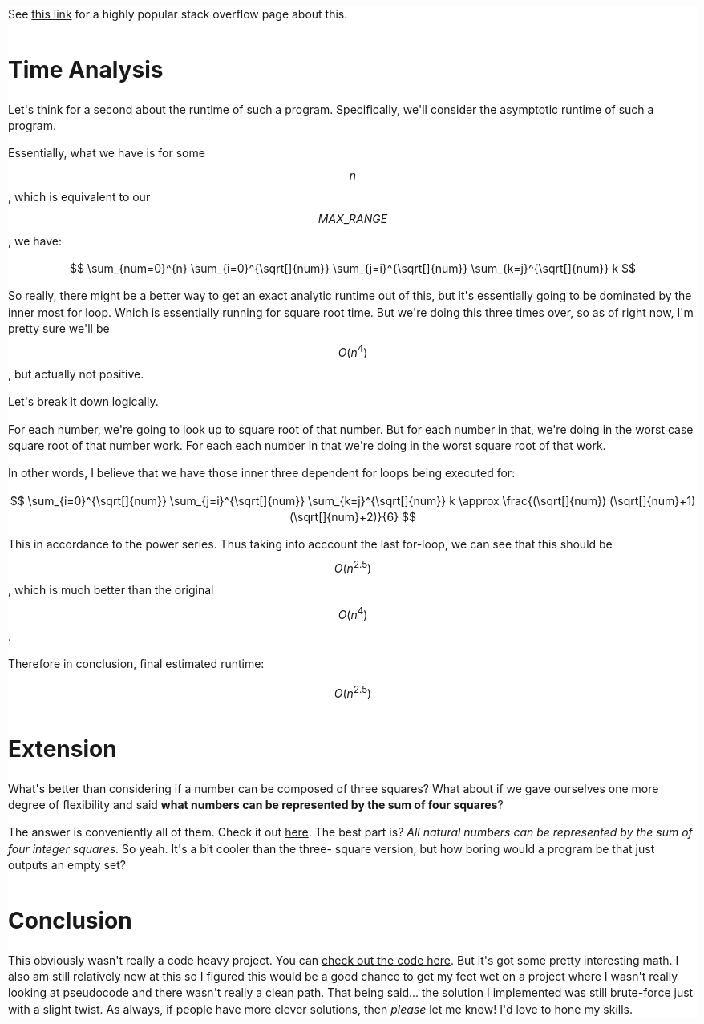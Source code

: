 See [this link][time link] for a highly popular stack overflow page about this. 

Time Analysis
=============

Let's think for a second about the runtime of such a program. Specifically, we'll consider the asymptotic runtime of such a program.

Essentially, what we have is for some $$n$$, which is equivalent to our $$MAX\_RANGE$$, we have:

$$
\sum_{num=0}^{n} \sum_{i=0}^{\sqrt[]{num}} \sum_{j=i}^{\sqrt[]{num}} \sum_{k=j}^{\sqrt[]{num}} k 
$$

So really, there might be a better way to get an exact analytic runtime out of this, but it's essentially going to be dominated by the inner most for loop. Which is essentially running for square root time. But we're doing this three times over, so as of right now, I'm pretty sure we'll be $$ O(n^4) $$, but actually not positive.

Let's break it down logically. 

For each number, we're going to look up to square root of that number. But for each number in that, we're doing in the worst case square root of that number work. For each each number in that we're doing in the worst square root of that work. 

In other words, I believe that we have those inner three dependent for loops being executed for:

$$
\sum_{i=0}^{\sqrt[]{num}} \sum_{j=i}^{\sqrt[]{num}} \sum_{k=j}^{\sqrt[]{num}} k \approx \frac{(\sqrt[]{num}) (\sqrt[]{num}+1) (\sqrt[]{num}+2)}{6} 
$$

This in accordance to the power series. Thus taking into acccount the last for-loop, we can see that this should be $$O(n^{2.5})$$, which is much better than the original $$O(n^4)$$. 

Therefore in conclusion, final estimated runtime:

$$
O(n^{2.5})
$$

Extension
=========

What's better than considering if a number can be composed of three squares? What about if we gave ourselves one more degree of flexibility and said **what numbers can be represented by the sum of four squares**?

The answer is conveniently all of them. Check it out [here][foursq]. The best part is? *All natural numbers can be represented by the sum of four integer squares*. So yeah. It's a bit cooler than the three- square version, but how boring would a program be that just outputs an empty set?

Conclusion
==========

This obviously wasn't really a code heavy project. You can [check out the code here][code]. But it's got some pretty interesting math. I also am still relatively new at this so I figured this would be a good chance to get my feet wet on a project where I wasn't really looking at pseudocode and there wasn't really a clean path. That being said... the solution I implemented was still brute-force just with a slight twist. As always, if people have more clever solutions, then *please* let me know! I'd love to hone my skills. 


[comment]: <> (Bibliography)
[Deets]: http://www.swarthmore.edu/news-events/qa-aditi-kulkarni-17-founder-red-lips-project
[time link]: http://stackoverflow.com/questions/556405/what-do-real-user-and-sys-mean-in-the-output-of-time1
[code source]: https://github.com/johnlarkin1/three-square-problem
[legendre]: https://en.wikipedia.org/wiki/Adrien-Marie_Legendre
[threesq]: https://en.wikipedia.org/wiki/Legendre's_three-square_theorem
[threesqproof]: http://www.ams.org/journals/proc/1957-008-02/S0002-9939-1957-0085275-8/S0002-9939-1957-0085275-8.pdf
[threesqproof2]: http://www.math.uchicago.edu/~may/VIGRE/VIGRE2009/REUPapers/Wong.pdf
[foursq]: https://en.wikipedia.org/wiki/Lagrange%27s_four-square_theorem
[code]: https://github.com/johnlarkin1/three-square-problem